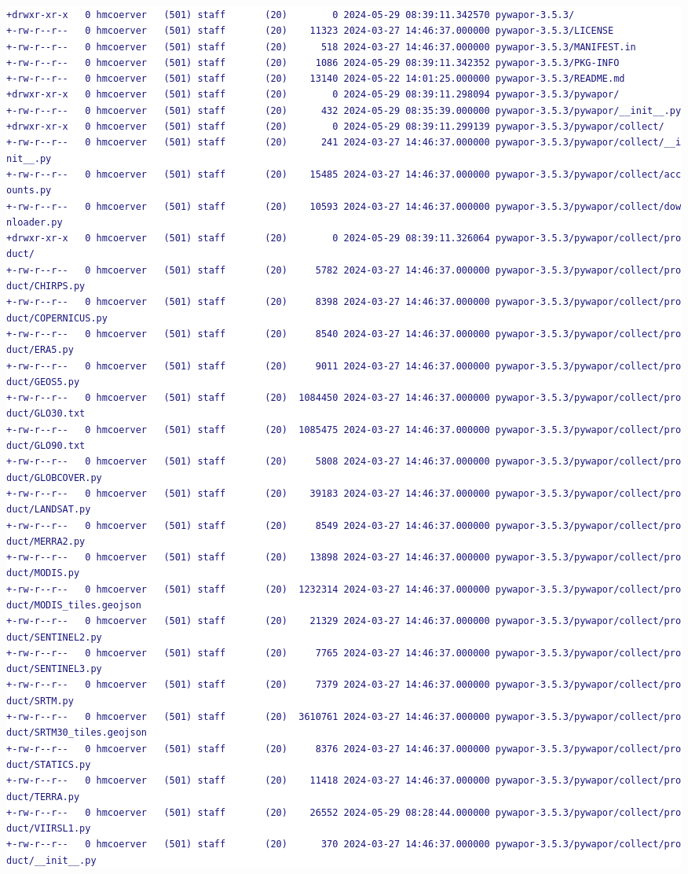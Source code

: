 ```diff
+drwxr-xr-x   0 hmcoerver   (501) staff       (20)        0 2024-05-29 08:39:11.342570 pywapor-3.5.3/
+-rw-r--r--   0 hmcoerver   (501) staff       (20)    11323 2024-03-27 14:46:37.000000 pywapor-3.5.3/LICENSE
+-rw-r--r--   0 hmcoerver   (501) staff       (20)      518 2024-03-27 14:46:37.000000 pywapor-3.5.3/MANIFEST.in
+-rw-r--r--   0 hmcoerver   (501) staff       (20)     1086 2024-05-29 08:39:11.342352 pywapor-3.5.3/PKG-INFO
+-rw-r--r--   0 hmcoerver   (501) staff       (20)    13140 2024-05-22 14:01:25.000000 pywapor-3.5.3/README.md
+drwxr-xr-x   0 hmcoerver   (501) staff       (20)        0 2024-05-29 08:39:11.298094 pywapor-3.5.3/pywapor/
+-rw-r--r--   0 hmcoerver   (501) staff       (20)      432 2024-05-29 08:35:39.000000 pywapor-3.5.3/pywapor/__init__.py
+drwxr-xr-x   0 hmcoerver   (501) staff       (20)        0 2024-05-29 08:39:11.299139 pywapor-3.5.3/pywapor/collect/
+-rw-r--r--   0 hmcoerver   (501) staff       (20)      241 2024-03-27 14:46:37.000000 pywapor-3.5.3/pywapor/collect/__init__.py
+-rw-r--r--   0 hmcoerver   (501) staff       (20)    15485 2024-03-27 14:46:37.000000 pywapor-3.5.3/pywapor/collect/accounts.py
+-rw-r--r--   0 hmcoerver   (501) staff       (20)    10593 2024-03-27 14:46:37.000000 pywapor-3.5.3/pywapor/collect/downloader.py
+drwxr-xr-x   0 hmcoerver   (501) staff       (20)        0 2024-05-29 08:39:11.326064 pywapor-3.5.3/pywapor/collect/product/
+-rw-r--r--   0 hmcoerver   (501) staff       (20)     5782 2024-03-27 14:46:37.000000 pywapor-3.5.3/pywapor/collect/product/CHIRPS.py
+-rw-r--r--   0 hmcoerver   (501) staff       (20)     8398 2024-03-27 14:46:37.000000 pywapor-3.5.3/pywapor/collect/product/COPERNICUS.py
+-rw-r--r--   0 hmcoerver   (501) staff       (20)     8540 2024-03-27 14:46:37.000000 pywapor-3.5.3/pywapor/collect/product/ERA5.py
+-rw-r--r--   0 hmcoerver   (501) staff       (20)     9011 2024-03-27 14:46:37.000000 pywapor-3.5.3/pywapor/collect/product/GEOS5.py
+-rw-r--r--   0 hmcoerver   (501) staff       (20)  1084450 2024-03-27 14:46:37.000000 pywapor-3.5.3/pywapor/collect/product/GLO30.txt
+-rw-r--r--   0 hmcoerver   (501) staff       (20)  1085475 2024-03-27 14:46:37.000000 pywapor-3.5.3/pywapor/collect/product/GLO90.txt
+-rw-r--r--   0 hmcoerver   (501) staff       (20)     5808 2024-03-27 14:46:37.000000 pywapor-3.5.3/pywapor/collect/product/GLOBCOVER.py
+-rw-r--r--   0 hmcoerver   (501) staff       (20)    39183 2024-03-27 14:46:37.000000 pywapor-3.5.3/pywapor/collect/product/LANDSAT.py
+-rw-r--r--   0 hmcoerver   (501) staff       (20)     8549 2024-03-27 14:46:37.000000 pywapor-3.5.3/pywapor/collect/product/MERRA2.py
+-rw-r--r--   0 hmcoerver   (501) staff       (20)    13898 2024-03-27 14:46:37.000000 pywapor-3.5.3/pywapor/collect/product/MODIS.py
+-rw-r--r--   0 hmcoerver   (501) staff       (20)  1232314 2024-03-27 14:46:37.000000 pywapor-3.5.3/pywapor/collect/product/MODIS_tiles.geojson
+-rw-r--r--   0 hmcoerver   (501) staff       (20)    21329 2024-03-27 14:46:37.000000 pywapor-3.5.3/pywapor/collect/product/SENTINEL2.py
+-rw-r--r--   0 hmcoerver   (501) staff       (20)     7765 2024-03-27 14:46:37.000000 pywapor-3.5.3/pywapor/collect/product/SENTINEL3.py
+-rw-r--r--   0 hmcoerver   (501) staff       (20)     7379 2024-03-27 14:46:37.000000 pywapor-3.5.3/pywapor/collect/product/SRTM.py
+-rw-r--r--   0 hmcoerver   (501) staff       (20)  3610761 2024-03-27 14:46:37.000000 pywapor-3.5.3/pywapor/collect/product/SRTM30_tiles.geojson
+-rw-r--r--   0 hmcoerver   (501) staff       (20)     8376 2024-03-27 14:46:37.000000 pywapor-3.5.3/pywapor/collect/product/STATICS.py
+-rw-r--r--   0 hmcoerver   (501) staff       (20)    11418 2024-03-27 14:46:37.000000 pywapor-3.5.3/pywapor/collect/product/TERRA.py
+-rw-r--r--   0 hmcoerver   (501) staff       (20)    26552 2024-05-29 08:28:44.000000 pywapor-3.5.3/pywapor/collect/product/VIIRSL1.py
+-rw-r--r--   0 hmcoerver   (501) staff       (20)      370 2024-03-27 14:46:37.000000 pywapor-3.5.3/pywapor/collect/product/__init__.py
```